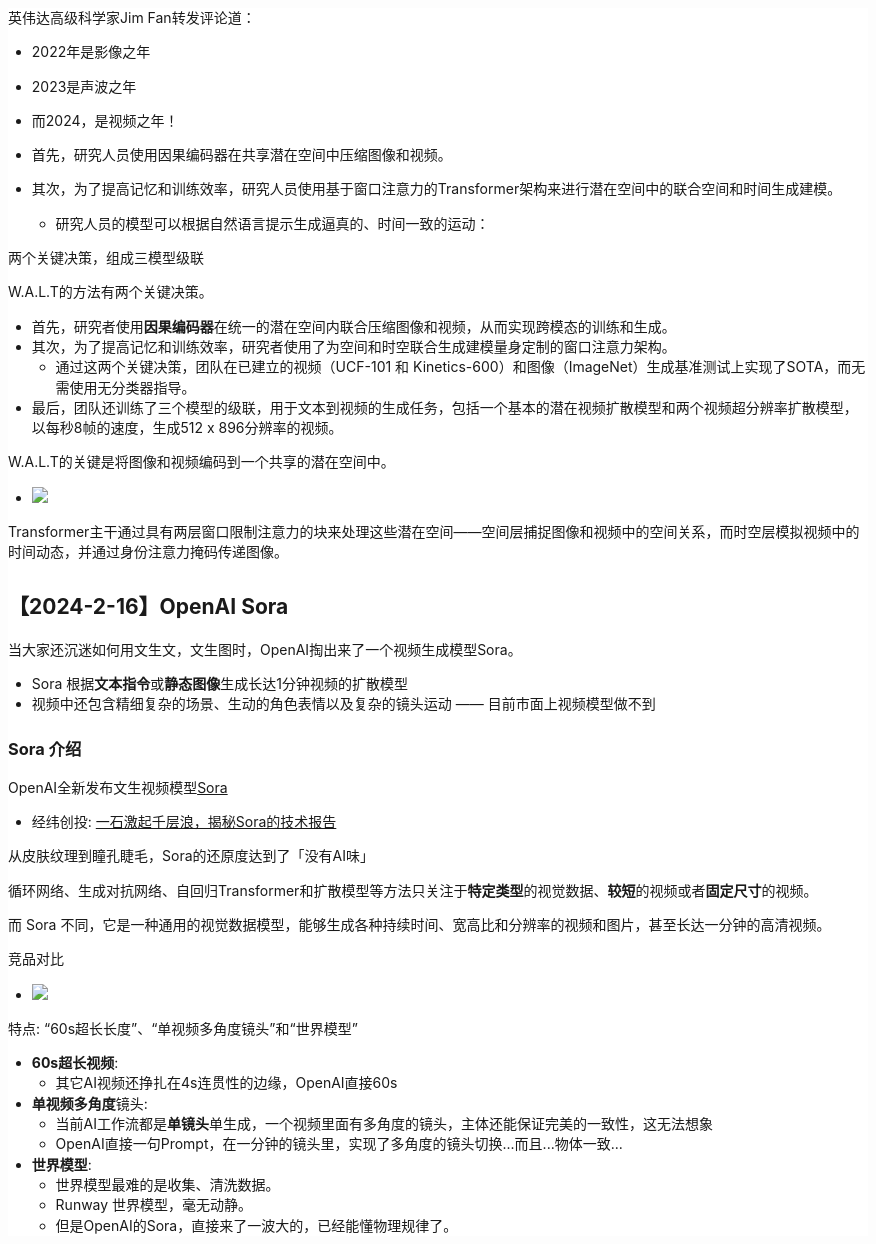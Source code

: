 英伟达高级科学家Jim Fan转发评论道：
- 2022年是影像之年
- 2023是声波之年
- 而2024，是视频之年！

- 首先，研究人员使用因果编码器在共享潜在空间中压缩图像和视频。
- 其次，为了提高记忆和训练效率，研究人员使用基于窗口注意力的Transformer架构来进行潜在空间中的联合空间和时间生成建模。
  - 研究人员的模型可以根据自然语言提示生成逼真的、时间一致的运动：

两个关键决策，组成三模型级联

W.A.L.T的方法有两个关键决策。
- 首先，研究者使用**因果编码器**在统一的潜在空间内联合压缩图像和视频，从而实现跨模态的训练和生成。
- 其次，为了提高记忆和训练效率，研究者使用了为空间和时空联合生成建模量身定制的窗口注意力架构。
  - 通过这两个关键决策，团队在已建立的视频（UCF-101 和 Kinetics-600）和图像（ImageNet）生成基准测试上实现了SOTA，而无需使用无分类器指导。
- 最后，团队还训练了三个模型的级联，用于文本到视频的生成任务，包括一个基本的潜在视频扩散模型和两个视频超分辨率扩散模型，以每秒8帧的速度，生成512 x 896分辨率的视频。

W.A.L.T的关键是将图像和视频编码到一个共享的潜在空间中。
- ![](https://walt-video-diffusion.github.io/assets/images/system_fig.png)

Transformer主干通过具有两层窗口限制注意力的块来处理这些潜在空间——空间层捕捉图像和视频中的空间关系，而时空层模拟视频中的时间动态，并通过身份注意力掩码传递图像。



## 【2024-2-16】OpenAI Sora

当大家还沉迷如何用文生文，文生图时，OpenAI掏出来了一个视频生成模型Sora。
- Sora 根据**文本指令**或**静态图像**生成长达1分钟视频的扩散模型
- 视频中还包含精细复杂的场景、生动的角色表情以及复杂的镜头运动 —— 目前市面上视频模型做不到


### Sora 介绍

OpenAI全新发布文生视频模型[Sora](https://openai.com/sora)
- 经纬创投: [一石激起千层浪，揭秘Sora的技术报告](https://mp.weixin.qq.com/s/sTcXw9oWo7rV5_97I8VgXg)

从皮肤纹理到瞳孔睫毛，Sora的还原度达到了「没有AI味」

循环网络、生成对抗网络、自回归Transformer和扩散模型等方法只关注于**特定类型**的视觉数据、**较短**的视频或者**固定尺寸**的视频。

而 Sora 不同，它是一种通用的视觉数据模型，能够生成各种持续时间、宽高比和分辨率的视频和图片，甚至长达一分钟的高清视频。

竞品对比
- ![](https://img.36krcdn.com/hsossms/20240217/v2_8818819477f644a2a4869de19f0dac8d@5691163_img_000?x-oss-process=image/format,jpg/interlace,1)

特点: “60s超长长度”、“单视频多角度镜头”和“世界模型”
- **60s超长视频**: 
  - 其它AI视频还挣扎在4s连贯性的边缘，OpenAI直接60s
- **单视频多角度**镜头: 
  - 当前AI工作流都是**单镜头**单生成，一个视频里面有多角度的镜头，主体还能保证完美的一致性，这无法想象
  - OpenAI直接一句Prompt，在一分钟的镜头里，实现了多角度的镜头切换...而且...物体一致...
- **世界模型**: 
  - 世界模型最难的是收集、清洗数据。
  - Runway 世界模型，毫无动静。
  - 但是OpenAI的Sora，直接来了一波大的，已经能懂物理规律了。

